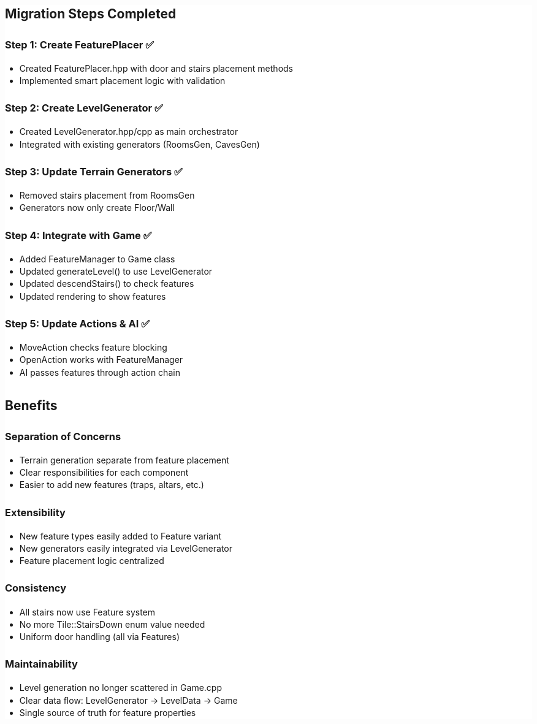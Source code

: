 ## Migration Steps Completed

### Step 1: Create FeaturePlacer ✅
- Created FeaturePlacer.hpp with door and stairs placement methods
- Implemented smart placement logic with validation

### Step 2: Create LevelGenerator ✅
- Created LevelGenerator.hpp/cpp as main orchestrator
- Integrated with existing generators (RoomsGen, CavesGen)

### Step 3: Update Terrain Generators ✅
- Removed stairs placement from RoomsGen
- Generators now only create Floor/Wall

### Step 4: Integrate with Game ✅
- Added FeatureManager to Game class
- Updated generateLevel() to use LevelGenerator
- Updated descendStairs() to check features
- Updated rendering to show features

### Step 5: Update Actions & AI ✅
- MoveAction checks feature blocking
- OpenAction works with FeatureManager
- AI passes features through action chain

## Benefits

### Separation of Concerns
- Terrain generation separate from feature placement
- Clear responsibilities for each component
- Easier to add new features (traps, altars, etc.)

### Extensibility
- New feature types easily added to Feature variant
- New generators easily integrated via LevelGenerator
- Feature placement logic centralized

### Consistency
- All stairs now use Feature system
- No more Tile::StairsDown enum value needed
- Uniform door handling (all via Features)

### Maintainability
- Level generation no longer scattered in Game.cpp
- Clear data flow: LevelGenerator → LevelData → Game
- Single source of truth for feature properties
